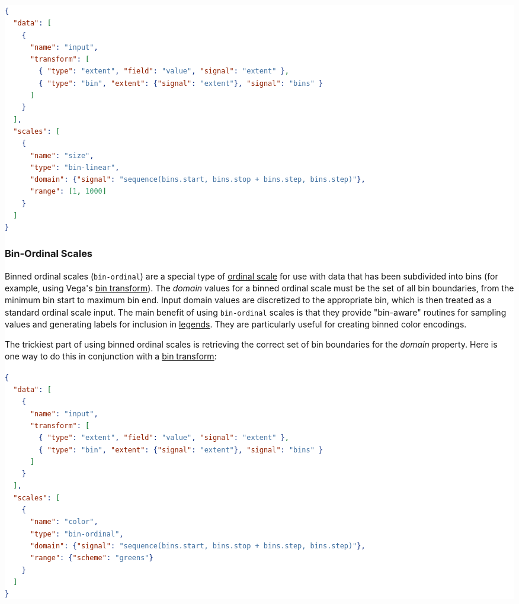 ```json
{
  "data": [
    {
      "name": "input",
      "transform": [
        { "type": "extent", "field": "value", "signal": "extent" },
        { "type": "bin", "extent": {"signal": "extent"}, "signal": "bins" }
      ]
    }
  ],
  "scales": [
    {
      "name": "size",
      "type": "bin-linear",
      "domain": {"signal": "sequence(bins.start, bins.stop + bins.step, bins.step)"},
      "range": [1, 1000]
    }
  ]
}
```

### <a name="bin-ordinal"></a>Bin-Ordinal Scales

Binned ordinal scales (`bin-ordinal`) are a special type of [ordinal scale](#ordical) for use with data that has been subdivided into bins (for example, using Vega's [bin transform](../transforms/bin)). The _domain_ values for a binned ordinal scale must be the set of all bin boundaries, from the minimum bin start to maximum bin end. Input domain values are discretized to the appropriate bin, which is then treated as a standard ordinal scale input. The main benefit of using `bin-ordinal` scales is that they provide "bin-aware" routines for sampling values and generating labels for inclusion in [legends](../legends). They are particularly useful for creating binned color encodings.

The trickiest part of using binned ordinal scales is retrieving the correct set of bin boundaries for the _domain_ property. Here is one way to do this in conjunction with a [bin transform](../transforms/bin):

```json
{
  "data": [
    {
      "name": "input",
      "transform": [
        { "type": "extent", "field": "value", "signal": "extent" },
        { "type": "bin", "extent": {"signal": "extent"}, "signal": "bins" }
      ]
    }
  ],
  "scales": [
    {
      "name": "color",
      "type": "bin-ordinal",
      "domain": {"signal": "sequence(bins.start, bins.stop + bins.step, bins.step)"},
      "range": {"scheme": "greens"}
    }
  ]
}
```
